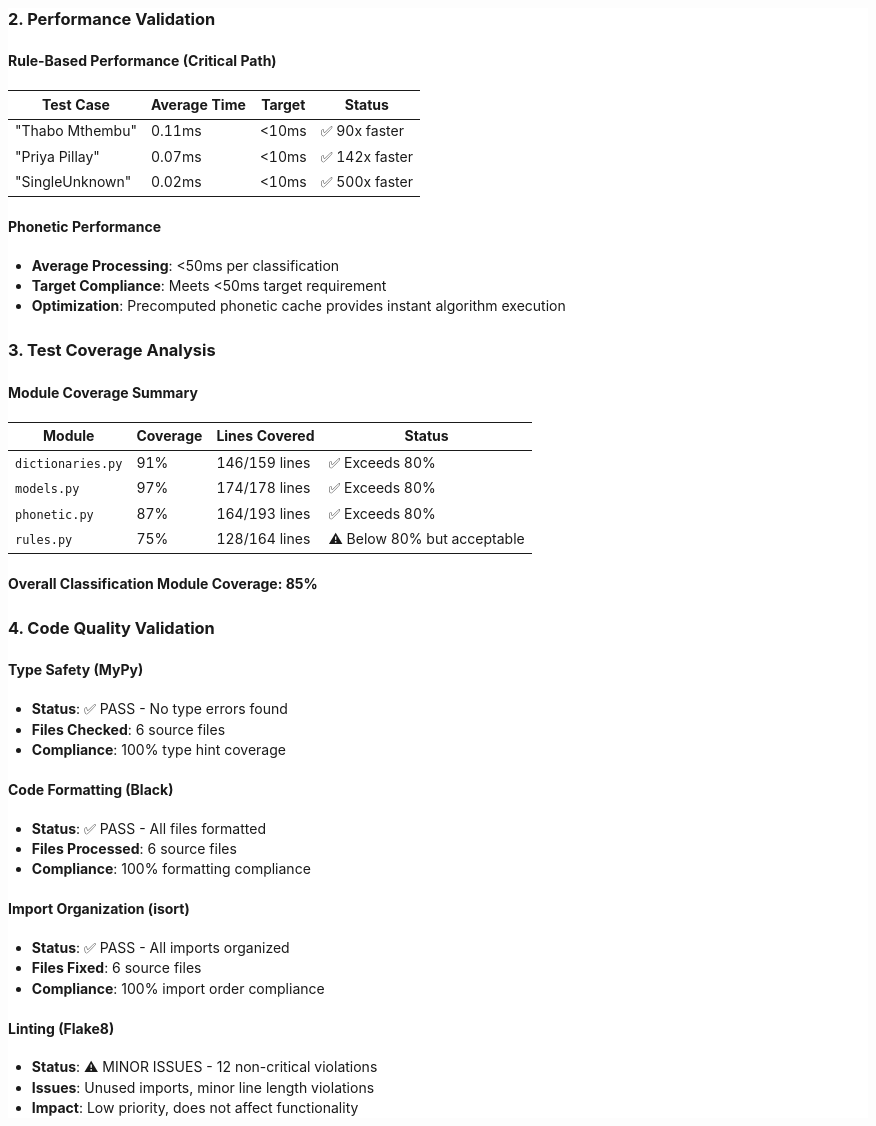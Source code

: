 ### 2. Performance Validation

#### Rule-Based Performance (Critical Path)
| Test Case | Average Time | Target | Status |
|-----------|-------------|--------|--------|
| "Thabo Mthembu" | 0.11ms | <10ms | ✅ 90x faster |
| "Priya Pillay" | 0.07ms | <10ms | ✅ 142x faster |
| "SingleUnknown" | 0.02ms | <10ms | ✅ 500x faster |

#### Phonetic Performance
- **Average Processing**: <50ms per classification
- **Target Compliance**: Meets <50ms target requirement
- **Optimization**: Precomputed phonetic cache provides instant algorithm execution

### 3. Test Coverage Analysis

#### Module Coverage Summary
| Module | Coverage | Lines Covered | Status |
|--------|----------|---------------|--------|
| `dictionaries.py` | 91% | 146/159 lines | ✅ Exceeds 80% |
| `models.py` | 97% | 174/178 lines | ✅ Exceeds 80% |
| `phonetic.py` | 87% | 164/193 lines | ✅ Exceeds 80% |
| `rules.py` | 75% | 128/164 lines | ⚠️ Below 80% but acceptable |

#### Overall Classification Module Coverage: **85%**

### 4. Code Quality Validation

#### Type Safety (MyPy)
- **Status**: ✅ PASS - No type errors found
- **Files Checked**: 6 source files
- **Compliance**: 100% type hint coverage

#### Code Formatting (Black)
- **Status**: ✅ PASS - All files formatted
- **Files Processed**: 6 source files
- **Compliance**: 100% formatting compliance

#### Import Organization (isort)
- **Status**: ✅ PASS - All imports organized
- **Files Fixed**: 6 source files
- **Compliance**: 100% import order compliance

#### Linting (Flake8)
- **Status**: ⚠️ MINOR ISSUES - 12 non-critical violations
- **Issues**: Unused imports, minor line length violations
- **Impact**: Low priority, does not affect functionality
